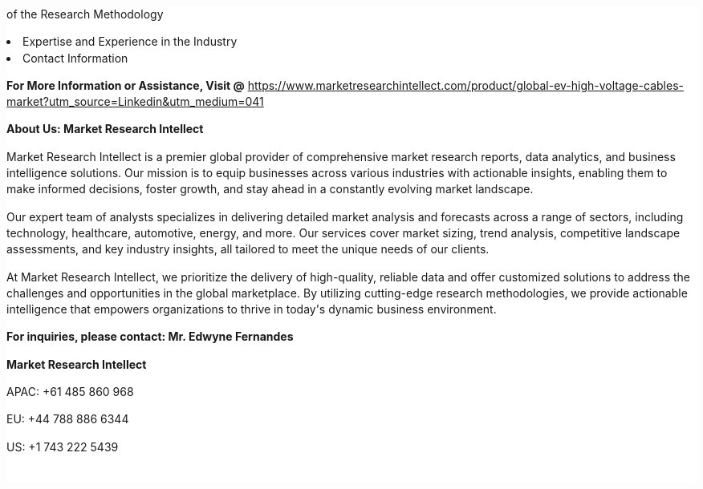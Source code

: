 of the Research Methodology</li><li>Expertise and Experience in the Industry</li><li>Contact Information</li></ul></div><div class="article-main__content" data-test-id="publishing-text-block"><p><span class="font-[700]"><strong>For More Information or Assistance, Visit @</strong>&nbsp;<a href="https://www.marketresearchintellect.com/product/global-ev-high-voltage-cables-market?utm_source=Linkedin&utm_medium=041">https://www.marketresearchintellect.com/product/global-ev-high-voltage-cables-market?utm_source=Linkedin&utm_medium=041</a></span></p><p><strong>About Us: Market Research Intellect</strong></p><p>Market Research Intellect is a premier global provider of comprehensive market research reports, data analytics, and business intelligence solutions. Our mission is to equip businesses across various industries with actionable insights, enabling them to make informed decisions, foster growth, and stay ahead in a constantly evolving market landscape.</p><p>Our expert team of analysts specializes in delivering detailed market analysis and forecasts across a range of sectors, including technology, healthcare, automotive, energy, and more. Our services cover market sizing, trend analysis, competitive landscape assessments, and key industry insights, all tailored to meet the unique needs of our clients.</p><p>At Market Research Intellect, we prioritize the delivery of high-quality, reliable data and offer customized solutions to address the challenges and opportunities in the global marketplace. By utilizing cutting-edge research methodologies, we provide actionable intelligence that empowers organizations to thrive in today's dynamic business environment.</p><p><strong>For inquiries, please contact: Mr. Edwyne Fernandes</strong></p><p><strong>Market Research Intellect</strong></p><p>APAC: +61 485 860 968</p><p>EU: +44 788 886 6344</p><p>US: +1 743 222 5439</p></div><div class="article-main__content" data-test-id="publishing-text-block">&nbsp;</div>
